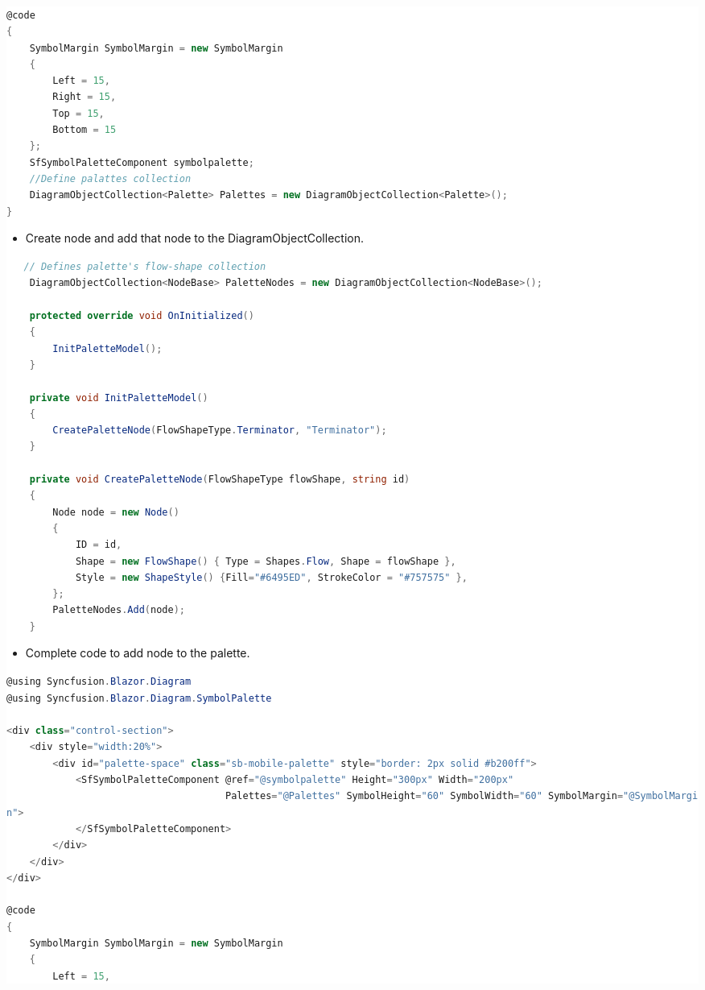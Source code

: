 ```csharp
@code
{
    SymbolMargin SymbolMargin = new SymbolMargin 
    { 
        Left = 15, 
        Right = 15, 
        Top = 15, 
        Bottom = 15 
    };
    SfSymbolPaletteComponent symbolpalette;
    //Define palattes collection
    DiagramObjectCollection<Palette> Palettes = new DiagramObjectCollection<Palette>();
}
```

* Create node and add that node to the DiagramObjectCollection<NodeBase>.

```csharp
   // Defines palette's flow-shape collection
    DiagramObjectCollection<NodeBase> PaletteNodes = new DiagramObjectCollection<NodeBase>();

    protected override void OnInitialized()
    {
        InitPaletteModel();
    }

    private void InitPaletteModel()
    {                    
        CreatePaletteNode(FlowShapeType.Terminator, "Terminator");       
    }

    private void CreatePaletteNode(FlowShapeType flowShape, string id)
    {
        Node node = new Node()
        {
            ID = id,
            Shape = new FlowShape() { Type = Shapes.Flow, Shape = flowShape },
            Style = new ShapeStyle() {Fill="#6495ED", StrokeColor = "#757575" },
        };
        PaletteNodes.Add(node);
    }
```

* Complete code to add node to the palette.

```csharp
@using Syncfusion.Blazor.Diagram
@using Syncfusion.Blazor.Diagram.SymbolPalette

<div class="control-section">
    <div style="width:20%">
        <div id="palette-space" class="sb-mobile-palette" style="border: 2px solid #b200ff">
            <SfSymbolPaletteComponent @ref="@symbolpalette" Height="300px" Width="200px"
                                      Palettes="@Palettes" SymbolHeight="60" SymbolWidth="60" SymbolMargin="@SymbolMargin">
            </SfSymbolPaletteComponent>
        </div>
    </div>
</div>

@code
{
    SymbolMargin SymbolMargin = new SymbolMargin 
    { 
        Left = 15, 
```